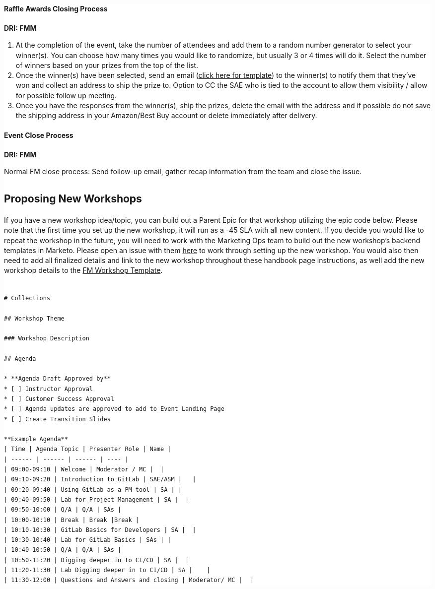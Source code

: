 #### Raffle Awards Closing Process 
**DRI: FMM**

1. At the completion of the event, take the number of attendees and add them to a random number generator to select your winner(s).  You can choose how many times you would like to randomize, but usually 3 or 4 times will do it.  Select the number of winners based on your prizes from the top of the list.
1. Once the winner(s) have been selected, send an email ([click here for template](https://docs.google.com/document/d/1EHGBy9VXEfp6cDDla56a31nChkR4BIv8rmhaii_SRNE/edit)) to the winner(s) to notify them that they’ve won and collect an address to ship the 
prize to. Option to CC the SAE who is tied to the account to allow them visibility / allow for possible follow up meeting. 
1. Once you have the responses from the winner(s), ship the prizes, delete the email with the address and if possible do not save the shipping address in your Amazon/Best Buy account or delete immediately after delivery.  

#### Event Close Process
**DRI: FMM**

Normal FM close process: Send follow-up email, gather recap information from the team and close the issue.

## Proposing New Workshops

If you have a new workshop idea/topic, you can build out a Parent Epic for that workshop utilizing the epic code below. Please note that the first time you set up the new workshop, it will run as a -45 SLA with all new content. If you decide you would like to repeat the workshop in the future, you will need to work with the Marketing Ops team to build out the new workshop’s backend templates in Marketo. Please open an issue with them [here](https://gitlab.com/gitlab-com/marketing/marketing-operations/-/issues) to work through setting up the new workshop. You would also then need to add all finalized details and link to the new workshop throughout these handbook page instructions, as well add the new workshop details to the [FM Workshop Template](https://gitlab.com/gitlab-com/marketing/field-marketing/-/issues/new?issuable_template=Workshop_Template).

```

# Collections

## Workshop Theme

### Workshop Description

## Agenda

* **Agenda Draft Approved by**
* [ ] Instructor Approval 
* [ ] Customer Success Approval   
* [ ] Agenda updates are approved to add to Event Landing Page
* [ ] Create Transition Slides 

**Example Agenda**
| Time | Agenda Topic | Presenter Role | Name |
| ------ | ------ | ------ | ---- |
| 09:00-09:10 | Welcome | Moderator / MC |  | 
| 09:10-09:20 | Introduction to GitLab | SAE/ASM |   | 
| 09:20-09:40 | Using GitLab as a PM tool | SA | |
| 09:40-09:50 | Lab for Project Management | SA |  |
| 09:50-10:00 | Q/A | Q/A | SAs |
| 10:00-10:10 | Break | Break |Break |
| 10:10-10:30 | GitLab Basics for Developers | SA |  |
| 10:30-10:40 | Lab for GitLab Basics | SAs | | 
| 10:40-10:50 | Q/A | Q/A | SAs | 
| 10:50-11:20 | Digging deeper in to CI/CD | SA |  | 
| 11:20-11:30 | Lab Digging deeper in to CI/CD | SA |    | 
| 11:30-12:00 | Questions and Answers and closing | Moderator/ MC |  | 
```